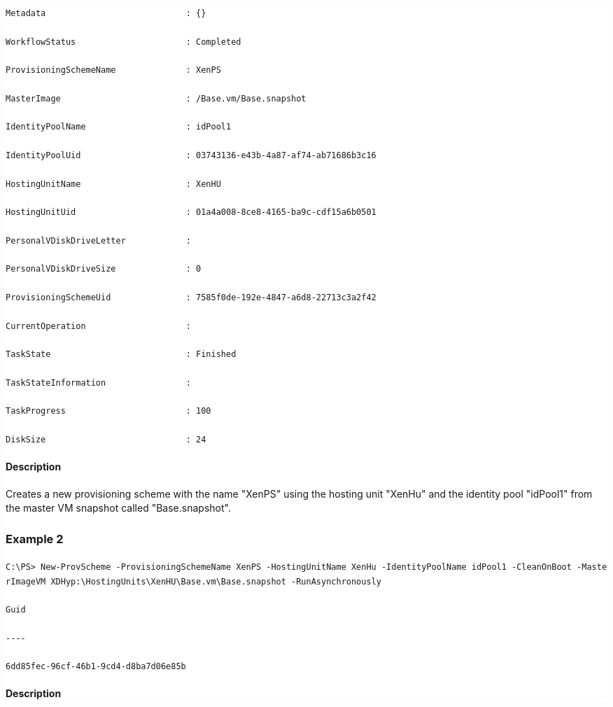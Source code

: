 ```
Metadata                            : {}

WorkflowStatus                      : Completed

ProvisioningSchemeName              : XenPS

MasterImage                         : /Base.vm/Base.snapshot

IdentityPoolName                    : idPool1

IdentityPoolUid                     : 03743136-e43b-4a87-af74-ab71686b3c16

HostingUnitName                     : XenHU

HostingUnitUid                      : 01a4a008-8ce8-4165-ba9c-cdf15a6b0501

PersonalVDiskDriveLetter            :

PersonalVDiskDriveSize              : 0

ProvisioningSchemeUid               : 7585f0de-192e-4847-a6d8-22713c3a2f42

CurrentOperation                    :

TaskState                           : Finished

TaskStateInformation                :

TaskProgress                        : 100

DiskSize                            : 24
```
#### Description
Creates a new provisioning scheme with the name "XenPS" using the hosting unit "XenHu" and the identity pool "idPool1" from the master VM snapshot called "Base.snapshot".
### Example 2
```
C:\PS> New-ProvScheme -ProvisioningSchemeName XenPS -HostingUnitName XenHu -IdentityPoolName idPool1 -CleanOnBoot -MasterImageVM XDHyp:\HostingUnits\XenHU\Base.vm\Base.snapshot -RunAsynchronously

Guid

----

6dd85fec-96cf-46b1-9cd4-d8ba7d06e85b
```
#### Description
